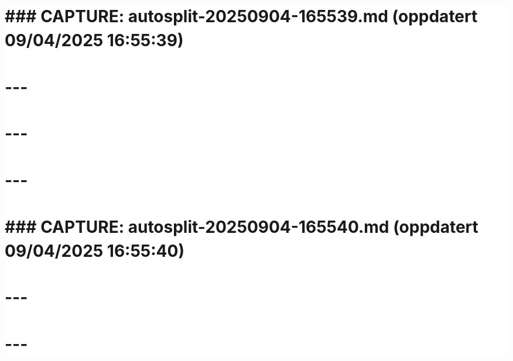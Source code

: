 #

#

#

#

#

# \### CAPTURE: autosplit-20250904-165539.md (oppdatert 09/04/2025 16:55:39)

# ---

#

#

# ---

#

#

#

# ---

#

#

#

#

#

# \### CAPTURE: autosplit-20250904-165540.md (oppdatert 09/04/2025 16:55:40)

# ---

#

#

# ---

#
